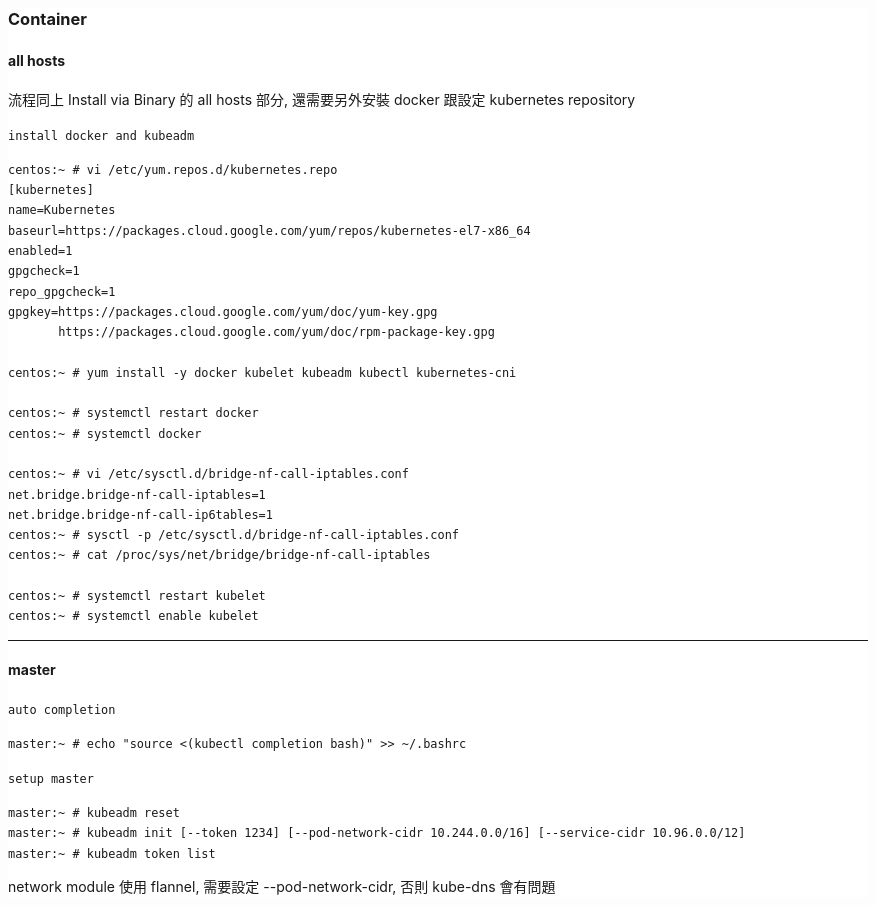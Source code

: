 ### Container


#### all hosts

流程同上 Install via Binary 的 all hosts 部分, 還需要另外安裝 docker 跟設定 kubernetes repository

`install docker and kubeadm`

```
centos:~ # vi /etc/yum.repos.d/kubernetes.repo
[kubernetes]
name=Kubernetes
baseurl=https://packages.cloud.google.com/yum/repos/kubernetes-el7-x86_64
enabled=1
gpgcheck=1
repo_gpgcheck=1
gpgkey=https://packages.cloud.google.com/yum/doc/yum-key.gpg
       https://packages.cloud.google.com/yum/doc/rpm-package-key.gpg

centos:~ # yum install -y docker kubelet kubeadm kubectl kubernetes-cni

centos:~ # systemctl restart docker
centos:~ # systemctl docker

centos:~ # vi /etc/sysctl.d/bridge-nf-call-iptables.conf
net.bridge.bridge-nf-call-iptables=1
net.bridge.bridge-nf-call-ip6tables=1
centos:~ # sysctl -p /etc/sysctl.d/bridge-nf-call-iptables.conf
centos:~ # cat /proc/sys/net/bridge/bridge-nf-call-iptables

centos:~ # systemctl restart kubelet
centos:~ # systemctl enable kubelet
```

----


#### master

`auto completion`

```
master:~ # echo "source <(kubectl completion bash)" >> ~/.bashrc
```

`setup master`

```
master:~ # kubeadm reset
master:~ # kubeadm init [--token 1234] [--pod-network-cidr 10.244.0.0/16] [--service-cidr 10.96.0.0/12]
master:~ # kubeadm token list
```

network module 使用 flannel, 需要設定 --pod-network-cidr, 否則 kube-dns 會有問題
